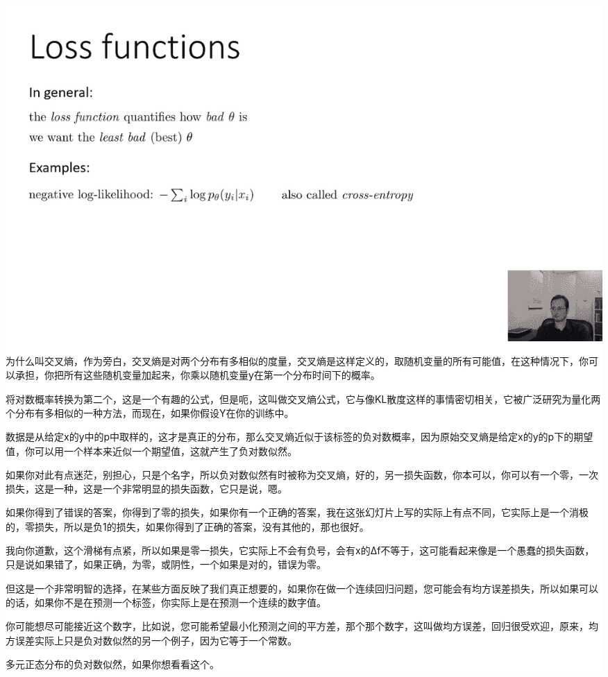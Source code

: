 ![](img/fc884f33de6905b786e514c32c021283_21.png)

为什么叫交叉熵，作为旁白，交叉熵是对两个分布有多相似的度量，交叉熵是这样定义的，取随机变量的所有可能值，在这种情况下，你可以承担，你把所有这些随机变量加起来，你乘以随机变量y在第一个分布时间下的概率。

将对数概率转换为第二个，这是一个有趣的公式，但是呃，这叫做交叉熵公式，它与像KL散度这样的事情密切相关，它被广泛研究为量化两个分布有多相似的一种方法，而现在，如果你假设Y在你的训练中。

数据是从给定x的y中的p中取样的，这才是真正的分布，那么交叉熵近似于该标签的负对数概率，因为原始交叉熵是给定x的y的p下的期望值，你可以用一个样本来近似一个期望值，这就产生了负对数似然。

如果你对此有点迷茫，别担心，只是个名字，所以负对数似然有时被称为交叉熵，好的，另一损失函数，你本可以，你可以有一个零，一次损失，这是一种，这是一个非常明显的损失函数，它只是说，嗯。

如果你得到了错误的答案，你得到了零的损失，如果你有一个正确的答案，我在这张幻灯片上写的实际上有点不同，它实际上是一个消极的，零损失，所以是负1的损失，如果你得到了正确的答案，没有其他的，那也很好。

我向你道歉，这个滑梯有点紧，所以如果是零一损失，它实际上不会有负号，会有x的Δf不等于，这可能看起来像是一个愚蠢的损失函数，只是说如果错了，如果正确，为零，或阴性，一个如果是对的，错误为零。

但这是一个非常明智的选择，在某些方面反映了我们真正想要的，如果你在做一个连续回归问题，您可能会有均方误差损失，所以如果可以的话，如果你不是在预测一个标签，你实际上是在预测一个连续的数字值。

你可能想尽可能接近这个数字，比如说，您可能希望最小化预测之间的平方差，那个那个数字，这叫做均方误差，回归很受欢迎，原来，均方误差实际上只是负对数似然的另一个例子，因为它等于一个常数。

多元正态分布的负对数似然，如果你想看看这个。
